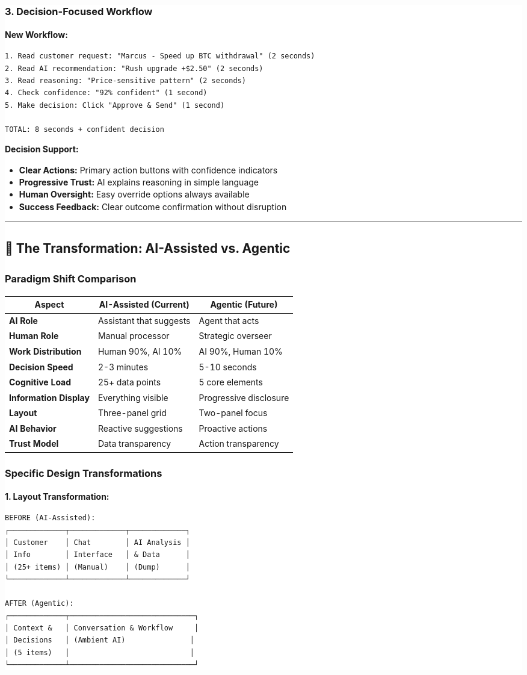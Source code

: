 ### **3. Decision-Focused Workflow**

**New Workflow:**
```
1. Read customer request: "Marcus - Speed up BTC withdrawal" (2 seconds)
2. Read AI recommendation: "Rush upgrade +$2.50" (2 seconds)
3. Read reasoning: "Price-sensitive pattern" (2 seconds)
4. Check confidence: "92% confident" (1 second)
5. Make decision: Click "Approve & Send" (1 second)

TOTAL: 8 seconds + confident decision
```

**Decision Support:**
- **Clear Actions:** Primary action buttons with confidence indicators
- **Progressive Trust:** AI explains reasoning in simple language
- **Human Oversight:** Easy override options always available
- **Success Feedback:** Clear outcome confirmation without disruption

---

## **🔄 The Transformation: AI-Assisted vs. Agentic**

### **Paradigm Shift Comparison**

| Aspect | AI-Assisted (Current) | Agentic (Future) |
|--------|----------------------|------------------|
| **AI Role** | Assistant that suggests | Agent that acts |
| **Human Role** | Manual processor | Strategic overseer |
| **Work Distribution** | Human 90%, AI 10% | AI 90%, Human 10% |
| **Decision Speed** | 2-3 minutes | 5-10 seconds |
| **Cognitive Load** | 25+ data points | 5 core elements |
| **Information Display** | Everything visible | Progressive disclosure |
| **Layout** | Three-panel grid | Two-panel focus |
| **AI Behavior** | Reactive suggestions | Proactive actions |
| **Trust Model** | Data transparency | Action transparency |

### **Specific Design Transformations**

**1. Layout Transformation:**
```
BEFORE (AI-Assisted):
┌─────────────┬─────────────┬─────────────┐
│ Customer    │ Chat        │ AI Analysis │
│ Info        │ Interface   │ & Data      │
│ (25+ items) │ (Manual)    │ (Dump)      │
└─────────────┴─────────────┴─────────────┘

AFTER (Agentic):
┌─────────────┬─────────────────────────────┐
│ Context &   │ Conversation & Workflow     │
│ Decisions   │ (Ambient AI)               │
│ (5 items)   │                            │
└─────────────┴─────────────────────────────┘
```
